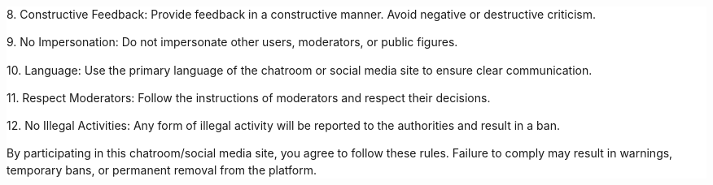 <p> 8. Constructive Feedback: Provide feedback in a constructive manner. Avoid negative or destructive criticism.</p>
<p> 9. No Impersonation: Do not impersonate other users, moderators, or public figures.</p>
<p> 10. Language: Use the primary language of the chatroom or social media site to ensure clear communication.</p>
<p> 11. Respect Moderators: Follow the instructions of moderators and respect their decisions.</p>
<p> 12. No Illegal Activities: Any form of illegal activity will be reported to the authorities and result in a ban.</p>

<p> By participating in this chatroom/social media site, you agree to follow these rules. Failure to comply may result in warnings, temporary bans, or permanent removal from the platform. </p>

<script>
    
    document.addEventListener('DOMContentLoaded', function () {
        
        const popup = document.createElement('div');
        popup.id = 'terms-popup';
        popup.className = 'terms-popup';

        
        popup.innerHTML = `
            <div class="terms-content">
                <h3>Welcome to Striver!</h3>
                <p>By accessing this platform, you agree to adhere to our Terms and Conditions. Please review the rules below to ensure a safe and respectful experience for all users.</p>
                <p>Click "Accept" to proceed.</p>
                <button id="accept-terms" class="accept-btn">Accept</button>
            </div>
        `;

        
        document.body.appendChild(popup);

        
        document.getElementById('accept-terms').addEventListener('click', function () {
            popup.style.display = 'none';
        });
    });
</script>

